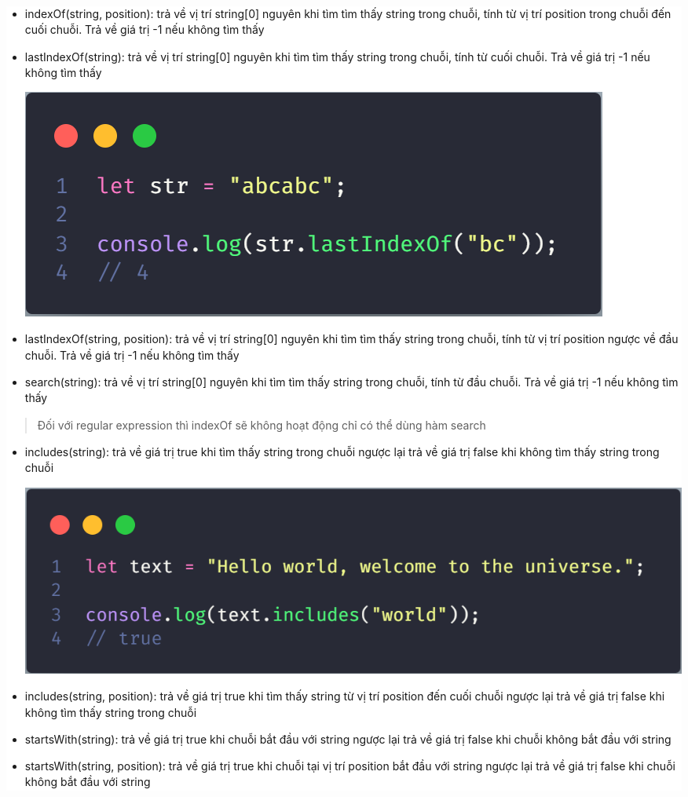 - indexOf(string, position): trả về vị trí string[0] nguyên khi tìm tìm thấy string trong chuỗi, tính từ vị trí position trong chuỗi đến cuối chuỗi. Trả về giá trị -1 nếu không tìm thấy

- lastIndexOf(string): trả về vị trí string[0] nguyên khi tìm tìm thấy string trong chuỗi, tính từ cuối chuỗi. Trả về giá trị -1 nếu không tìm thấy

    ![image String method lastIndexOf](image/String_lastIndexOf.png)

- lastIndexOf(string, position): trả về vị trí string[0] nguyên khi tìm tìm thấy string trong chuỗi, tính từ vị trí position ngược về đầu chuỗi. Trả về giá trị -1 nếu không tìm thấy

- search(string): trả về vị trí string[0] nguyên khi tìm tìm thấy string trong chuỗi, tính từ đầu chuỗi. Trả về giá trị -1 nếu không tìm thấy

> Đối với regular expression thì indexOf sẽ không hoạt động chỉ có thể dùng hàm search

- includes(string): trả về giá trị true khi tìm thấy string trong chuỗi ngược lại trả về giá trị false khi không tìm thấy string trong chuỗi

    ![image String method includes](image/String_includes.png)

- includes(string, position): trả về giá trị true khi tìm thấy string từ vị trí position đến cuối chuỗi ngược lại trả về giá trị false khi không tìm thấy string trong chuỗi

- startsWith(string): trả về giá trị true khi chuỗi bắt đầu với string ngược lại trả về giá trị false khi chuỗi không bắt đầu với string

- startsWith(string, position): trả về giá trị true khi chuỗi tại vị trí position bắt đầu với string ngược lại trả về giá trị false khi chuỗi không bắt đầu với string
